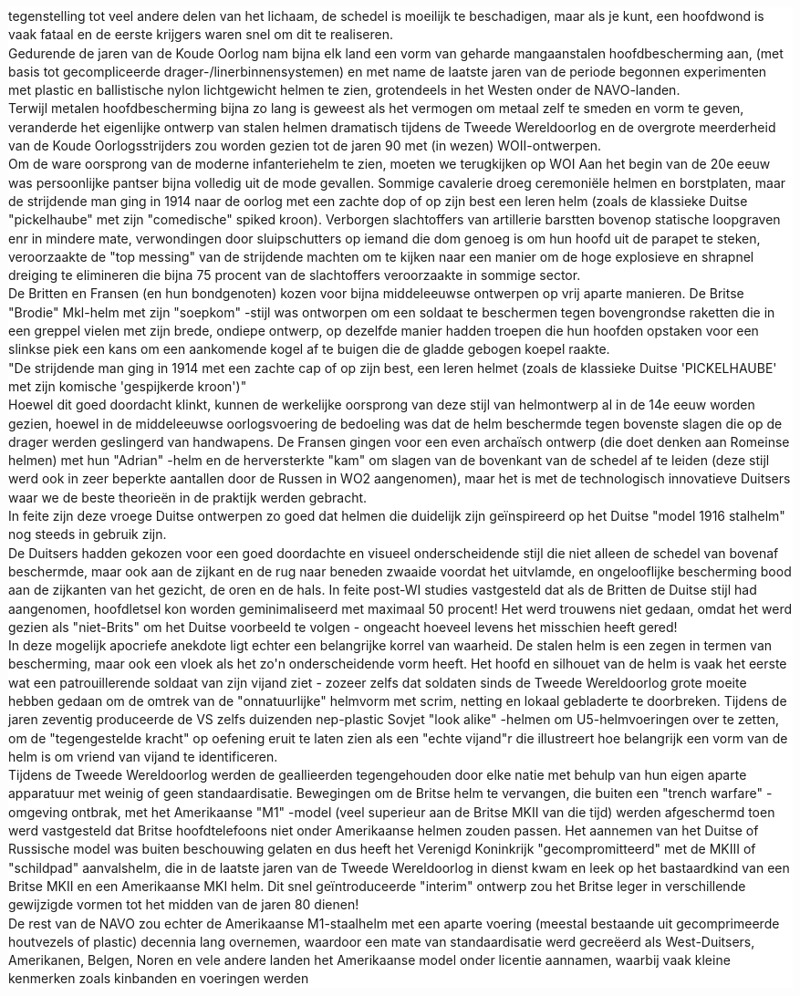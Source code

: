 tegenstelling tot veel andere delen van het lichaam, de schedel is moeilijk te beschadigen, maar als je kunt, een hoofdwond is vaak fataal en de eerste krijgers waren snel om dit te realiseren.<br/>Gedurende de jaren van de Koude Oorlog nam bijna elk land een vorm van geharde mangaanstalen hoofdbescherming aan, (met basis tot gecompliceerde drager-/linerbinnensystemen) en met name de laatste jaren van de periode begonnen experimenten met plastic en ballistische nylon lichtgewicht helmen te zien, grotendeels in het Westen onder de NAVO-landen.<br/>Terwijl metalen hoofdbescherming bijna zo lang is geweest als het vermogen om metaal zelf te smeden en vorm te geven, veranderde het eigenlijke ontwerp van stalen helmen dramatisch tijdens de Tweede Wereldoorlog en de overgrote meerderheid van de Koude Oorlogsstrijders zou worden gezien tot de jaren 90 met (in wezen) WOII-ontwerpen.<br/>Om de ware oorsprong van de moderne infanteriehelm te zien, moeten we terugkijken op WOI Aan het begin van de 20e eeuw was persoonlijke pantser bijna volledig uit de mode gevallen. Sommige cavalerie droeg ceremoniële helmen en borstplaten, maar de strijdende man ging in 1914 naar de oorlog met een zachte dop of op zijn best een leren helm (zoals de klassieke Duitse "pickelhaube" met zijn "comedische" spiked kroon). Verborgen slachtoffers van artillerie barstten bovenop statische loopgraven enr in mindere mate, verwondingen door sluipschutters op iemand die dom genoeg is om hun hoofd uit de parapet te steken, veroorzaakte de "top messing" van de strijdende machten om te kijken naar een manier om de hoge explosieve en shrapnel dreiging te elimineren die bijna 75 procent van de slachtoffers veroorzaakte in sommige sector.<br/>De Britten en Fransen (en hun bondgenoten) kozen voor bijna middeleeuwse ontwerpen op vrij aparte manieren. De Britse "Brodie" Mkl-helm met zijn "soepkom" -stijl was ontworpen om een soldaat te beschermen tegen bovengrondse raketten die in een greppel vielen met zijn brede, ondiepe ontwerp, op dezelfde manier hadden troepen die hun hoofden opstaken voor een slinkse piek een kans om een aankomende kogel af te buigen die de gladde gebogen koepel raakte.<br/>"De strijdende man ging in 1914 met een zachte cap of op zijn best, een leren helmet (zoals de klassieke Duitse 'PICKELHAUBE' met zijn komische 'gespijkerde kroon')"<br/>Hoewel dit goed doordacht klinkt, kunnen de werkelijke oorsprong van deze stijl van helmontwerp al in de 14e eeuw worden gezien, hoewel in de middeleeuwse oorlogsvoering de bedoeling was dat de helm beschermde tegen bovenste slagen die op de drager werden geslingerd van handwapens. De Fransen gingen voor een even archaïsch ontwerp (die doet denken aan Romeinse helmen) met hun "Adrian" -helm en de herversterkte "kam" om slagen van de bovenkant van de schedel af te leiden (deze stijl werd ook in zeer beperkte aantallen door de Russen in WO2 aangenomen), maar het is met de technologisch innovatieve Duitsers waar we de beste theorieën in de praktijk werden gebracht.<br/>In feite zijn deze vroege Duitse ontwerpen zo goed dat helmen die duidelijk zijn geïnspireerd op het Duitse "model 1916 stalhelm" nog steeds in gebruik zijn.<br/>De Duitsers hadden gekozen voor een goed doordachte en visueel onderscheidende stijl die niet alleen de schedel van bovenaf beschermde, maar ook aan de zijkant en de rug naar beneden zwaaide voordat het uitvlamde, en ongelooflijke bescherming bood aan de zijkanten van het gezicht, de oren en de hals. In feite post-WI studies vastgesteld dat als de Britten de Duitse stijl had aangenomen, hoofdletsel kon worden geminimaliseerd met maximaal 50 procent! Het werd trouwens niet gedaan, omdat het werd gezien als "niet-Brits" om het Duitse voorbeeld te volgen - ongeacht hoeveel levens het misschien heeft gered!<br/>In deze mogelijk apocriefe anekdote ligt echter een belangrijke korrel van waarheid. De stalen helm is een zegen in termen van bescherming, maar ook een vloek als het zo'n onderscheidende vorm heeft. Het hoofd en silhouet van de helm is vaak het eerste wat een patrouillerende soldaat van zijn vijand ziet - zozeer zelfs dat soldaten sinds de Tweede Wereldoorlog grote moeite hebben gedaan om de omtrek van de "onnatuurlijke" helmvorm met scrim, netting en lokaal gebladerte te doorbreken. Tijdens de jaren zeventig produceerde de VS zelfs duizenden nep-plastic Sovjet "look alike" -helmen om U5-helmvoeringen over te zetten, om de "tegengestelde kracht" op oefening eruit te laten zien als een "echte vijand"r die illustreert hoe belangrijk een vorm van de helm is om vriend van vijand te identificeren.<br/>Tijdens de Tweede Wereldoorlog werden de geallieerden tegengehouden door elke natie met behulp van hun eigen aparte apparatuur met weinig of geen standaardisatie. Bewegingen om de Britse helm te vervangen, die buiten een "trench warfare" -omgeving ontbrak, met het Amerikaanse "M1" -model (veel superieur aan de Britse MKII van die tijd) werden afgeschermd toen werd vastgesteld dat Britse hoofdtelefoons niet onder Amerikaanse helmen zouden passen. Het aannemen van het Duitse of Russische model was buiten beschouwing gelaten en dus heeft het Verenigd Koninkrijk "gecompromitteerd" met de MKIII of "schildpad" aanvalshelm, die in de laatste jaren van de Tweede Wereldoorlog in dienst kwam en leek op het bastaardkind van een Britse MKII en een Amerikaanse MKI helm. Dit snel geïntroduceerde "interim" ontwerp zou het Britse leger in verschillende gewijzigde vormen tot het midden van de jaren 80 dienen!<br/>De rest van de NAVO zou echter de Amerikaanse M1-staalhelm met een aparte voering (meestal bestaande uit gecomprimeerde houtvezels of plastic) decennia lang overnemen, waardoor een mate van standaardisatie werd gecreëerd als West-Duitsers, Amerikanen, Belgen, Noren en vele andere landen het Amerikaanse model onder licentie aannamen, waarbij vaak kleine kenmerken zoals kinbanden en voeringen werden